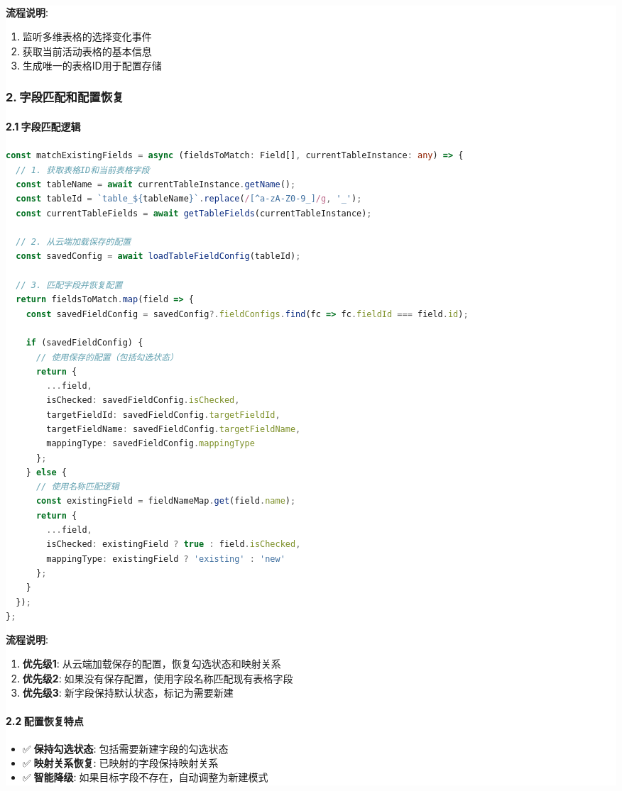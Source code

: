 **流程说明**:
1. 监听多维表格的选择变化事件
2. 获取当前活动表格的基本信息
3. 生成唯一的表格ID用于配置存储

### 2. 字段匹配和配置恢复

#### 2.1 字段匹配逻辑
```typescript
const matchExistingFields = async (fieldsToMatch: Field[], currentTableInstance: any) => {
  // 1. 获取表格ID和当前表格字段
  const tableName = await currentTableInstance.getName();
  const tableId = `table_${tableName}`.replace(/[^a-zA-Z0-9_]/g, '_');
  const currentTableFields = await getTableFields(currentTableInstance);
  
  // 2. 从云端加载保存的配置
  const savedConfig = await loadTableFieldConfig(tableId);
  
  // 3. 匹配字段并恢复配置
  return fieldsToMatch.map(field => {
    const savedFieldConfig = savedConfig?.fieldConfigs.find(fc => fc.fieldId === field.id);
    
    if (savedFieldConfig) {
      // 使用保存的配置（包括勾选状态）
      return {
        ...field,
        isChecked: savedFieldConfig.isChecked,
        targetFieldId: savedFieldConfig.targetFieldId,
        targetFieldName: savedFieldConfig.targetFieldName,
        mappingType: savedFieldConfig.mappingType
      };
    } else {
      // 使用名称匹配逻辑
      const existingField = fieldNameMap.get(field.name);
      return {
        ...field,
        isChecked: existingField ? true : field.isChecked,
        mappingType: existingField ? 'existing' : 'new'
      };
    }
  });
};
```

**流程说明**:
1. **优先级1**: 从云端加载保存的配置，恢复勾选状态和映射关系
2. **优先级2**: 如果没有保存配置，使用字段名称匹配现有表格字段
3. **优先级3**: 新字段保持默认状态，标记为需要新建

#### 2.2 配置恢复特点
- ✅ **保持勾选状态**: 包括需要新建字段的勾选状态
- ✅ **映射关系恢复**: 已映射的字段保持映射关系
- ✅ **智能降级**: 如果目标字段不存在，自动调整为新建模式
